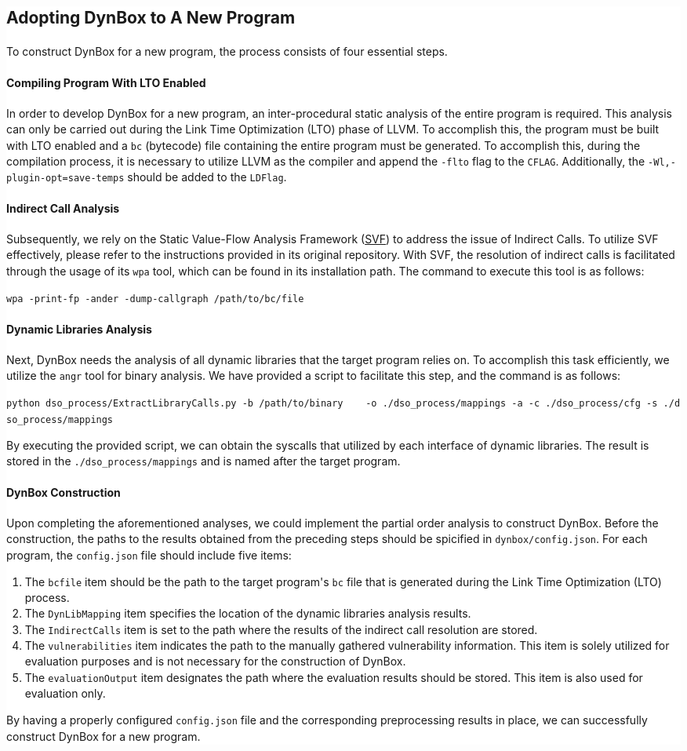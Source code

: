 

## Adopting  DynBox to A New Program
To construct DynBox for a new program, the process consists of four essential steps.

#### Compiling Program With LTO Enabled
In order to develop DynBox for a new program, an inter-procedural static analysis of the entire program is required. This analysis can only be carried out during the Link Time Optimization (LTO) phase of LLVM. To accomplish this, the program must be built with LTO enabled and a `bc` (bytecode) file containing the entire program must be generated. To accomplish this, during the compilation process, it is necessary to utilize LLVM as the compiler and append the `-flto` flag to the `CFLAG`. Additionally, the `-Wl,-plugin-opt=save-temps` should be added to the `LDFlag`. 

#### Indirect Call Analysis
Subsequently, we rely on the Static Value-Flow Analysis Framework ([SVF](https://github.com/SVF-tools/SVF)) to address the issue of Indirect Calls. To utilize SVF effectively, please refer to the instructions provided in its original repository. With SVF, the resolution of indirect calls is facilitated through the usage of its `wpa` tool, which can be found in its installation path. The command to execute this tool is as follows:
```
wpa -print-fp -ander -dump-callgraph /path/to/bc/file
```

#### Dynamic Libraries Analysis
Next, DynBox needs the analysis of all dynamic libraries that the target program relies on. To accomplish this task efficiently, we utilize the `angr` tool for binary analysis. We have provided a script to facilitate this step, and the command is as follows:
```
python dso_process/ExtractLibraryCalls.py -b /path/to/binary    -o ./dso_process/mappings -a -c ./dso_process/cfg -s ./dso_process/mappings
```
By executing the provided script, we can obtain the syscalls that utilized by each interface of dynamic libraries. The result is stored in the `./dso_process/mappings` and is named after the target program.

#### DynBox Construction
Upon completing the aforementioned analyses, we could implement the partial order analysis to construct DynBox. Before the construction, the paths to the results obtained from the preceding steps should be spicified in `dynbox/config.json`. For each program, the `config.json` file should include five items:
1. The `bcfile` item should be the path to the target program's `bc` file that is generated during the Link Time Optimization (LTO) process.
2. The `DynLibMapping` item specifies the location of the dynamic libraries analysis results. 
3. The `IndirectCalls` item is set to the path where the results of the indirect call resolution are stored.
4. The `vulnerabilities` item indicates the path to the manually gathered vulnerability information. This item is solely utilized for evaluation purposes and is not necessary for the construction of DynBox.
5. The `evaluationOutput` item designates the path where the evaluation results should be stored. This item is also used for evaluation only.

By having a properly configured `config.json` file and the corresponding preprocessing results in place, we can successfully construct DynBox for a new program.
